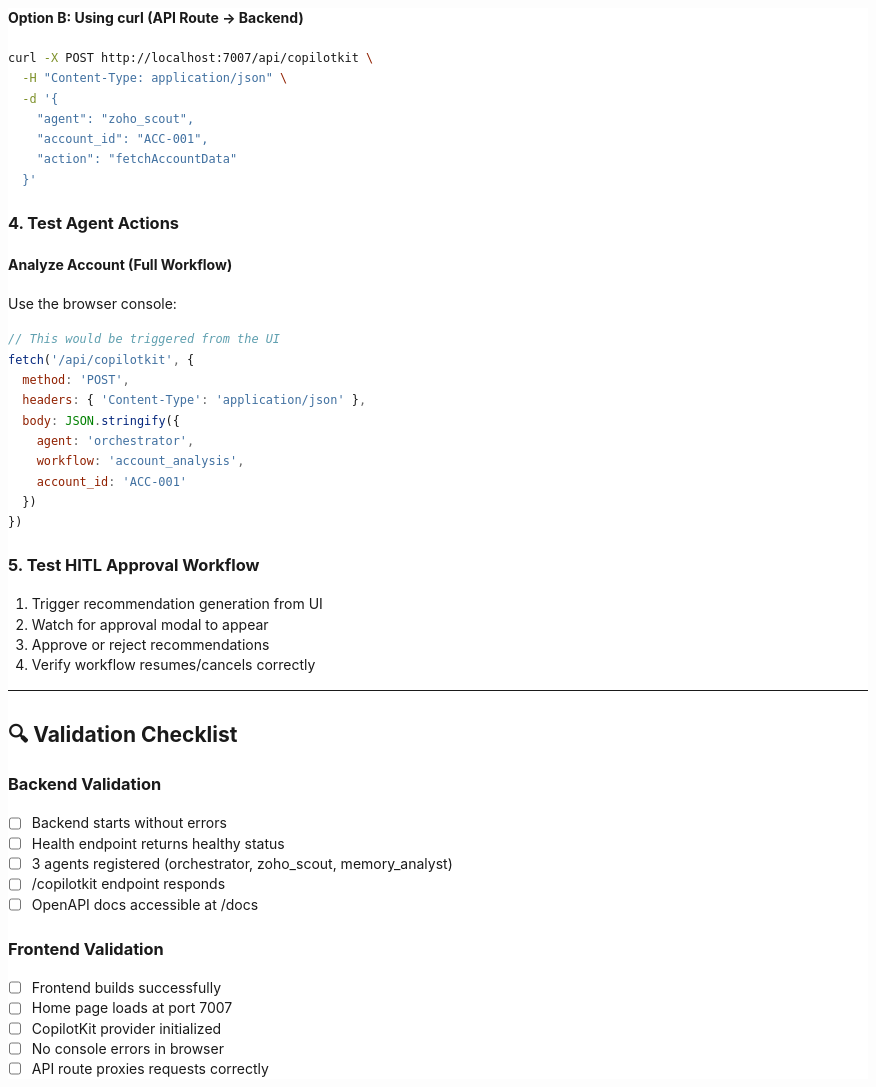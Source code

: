 #### Option B: Using curl (API Route → Backend)
```bash
curl -X POST http://localhost:7007/api/copilotkit \
  -H "Content-Type: application/json" \
  -d '{
    "agent": "zoho_scout",
    "account_id": "ACC-001",
    "action": "fetchAccountData"
  }'
```

### 4. Test Agent Actions

#### Analyze Account (Full Workflow)
Use the browser console:
```javascript
// This would be triggered from the UI
fetch('/api/copilotkit', {
  method: 'POST',
  headers: { 'Content-Type': 'application/json' },
  body: JSON.stringify({
    agent: 'orchestrator',
    workflow: 'account_analysis',
    account_id: 'ACC-001'
  })
})
```

### 5. Test HITL Approval Workflow

1. Trigger recommendation generation from UI
2. Watch for approval modal to appear
3. Approve or reject recommendations
4. Verify workflow resumes/cancels correctly

---

## 🔍 Validation Checklist

### Backend Validation
- [ ] Backend starts without errors
- [ ] Health endpoint returns healthy status
- [ ] 3 agents registered (orchestrator, zoho_scout, memory_analyst)
- [ ] /copilotkit endpoint responds
- [ ] OpenAPI docs accessible at /docs

### Frontend Validation
- [ ] Frontend builds successfully
- [ ] Home page loads at port 7007
- [ ] CopilotKit provider initialized
- [ ] No console errors in browser
- [ ] API route proxies requests correctly

